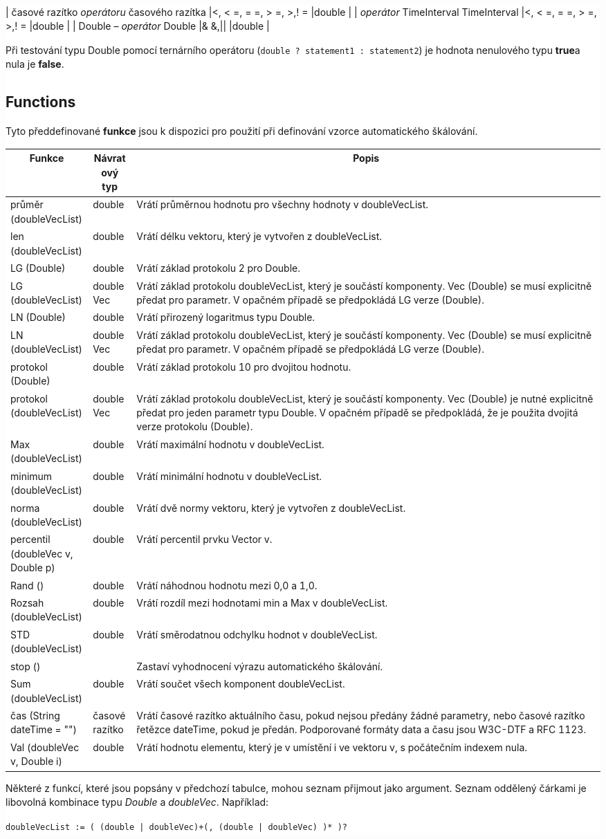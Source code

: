 | časové razítko *operátoru* časového razítka |<, < =, = =, > =, >,! = |double |
| *operátor* TimeInterval TimeInterval |<, < =, = =, > =, >,! = |double |
| Double – *operátor* Double |& &,&#124;&#124; |double |

Při testování typu Double pomocí ternárního operátoru (`double ? statement1 : statement2`) je hodnota nenulového typu **true**a nula je **false**.

## <a name="functions"></a>Functions
Tyto předdefinované **funkce** jsou k dispozici pro použití při definování vzorce automatického škálování.

| Funkce | Návratový typ | Popis |
| --- | --- | --- |
| průměr (doubleVecList) |double |Vrátí průměrnou hodnotu pro všechny hodnoty v doubleVecList. |
| len (doubleVecList) |double |Vrátí délku vektoru, který je vytvořen z doubleVecList. |
| LG (Double) |double |Vrátí základ protokolu 2 pro Double. |
| LG (doubleVecList) |doubleVec |Vrátí základ protokolu doubleVecList, který je součástí komponenty. Vec (Double) se musí explicitně předat pro parametr. V opačném případě se předpokládá LG verze (Double). |
| LN (Double) |double |Vrátí přirozený logaritmus typu Double. |
| LN (doubleVecList) |doubleVec |Vrátí základ protokolu doubleVecList, který je součástí komponenty. Vec (Double) se musí explicitně předat pro parametr. V opačném případě se předpokládá LG verze (Double). |
| protokol (Double) |double |Vrátí základ protokolu 10 pro dvojitou hodnotu. |
| protokol (doubleVecList) |doubleVec |Vrátí základ protokolu doubleVecList, který je součástí komponenty. Vec (Double) je nutné explicitně předat pro jeden parametr typu Double. V opačném případě se předpokládá, že je použita dvojitá verze protokolu (Double). |
| Max (doubleVecList) |double |Vrátí maximální hodnotu v doubleVecList. |
| minimum (doubleVecList) |double |Vrátí minimální hodnotu v doubleVecList. |
| norma (doubleVecList) |double |Vrátí dvě normy vektoru, který je vytvořen z doubleVecList. |
| percentil (doubleVec v, Double p) |double |Vrátí percentil prvku Vector v. |
| Rand () |double |Vrátí náhodnou hodnotu mezi 0,0 a 1,0. |
| Rozsah (doubleVecList) |double |Vrátí rozdíl mezi hodnotami min a Max v doubleVecList. |
| STD (doubleVecList) |double |Vrátí směrodatnou odchylku hodnot v doubleVecList. |
| stop () | |Zastaví vyhodnocení výrazu automatického škálování. |
| Sum (doubleVecList) |double |Vrátí součet všech komponent doubleVecList. |
| čas (String dateTime = "") |časové razítko |Vrátí časové razítko aktuálního času, pokud nejsou předány žádné parametry, nebo časové razítko řetězce dateTime, pokud je předán. Podporované formáty data a času jsou W3C-DTF a RFC 1123. |
| Val (doubleVec v, Double i) |double |Vrátí hodnotu elementu, který je v umístění i ve vektoru v, s počátečním indexem nula. |

Některé z funkcí, které jsou popsány v předchozí tabulce, mohou seznam přijmout jako argument. Seznam oddělený čárkami je libovolná kombinace typu *Double* a *doubleVec*. Například:

`doubleVecList := ( (double | doubleVec)+(, (double | doubleVec) )* )?`
